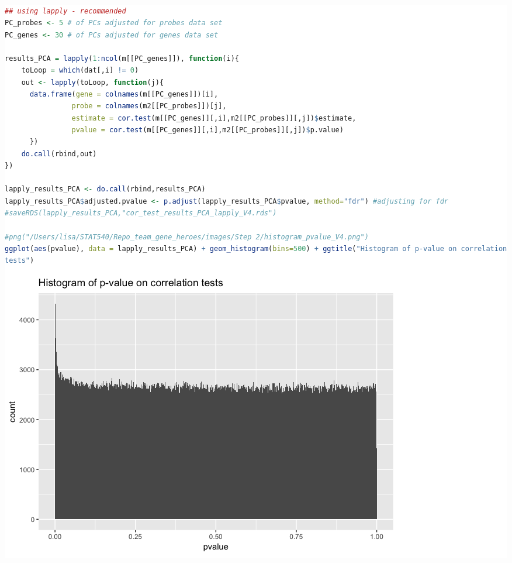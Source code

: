 ``` r
## using lapply - recommended
PC_probes <- 5 # of PCs adjusted for probes data set
PC_genes <- 30 # of PCs adjusted for genes data set

results_PCA = lapply(1:ncol(m[[PC_genes]]), function(i){
    toLoop = which(dat[,i] != 0) 
    out <- lapply(toLoop, function(j){
      data.frame(gene = colnames(m[[PC_genes]])[i],
                probe = colnames(m2[[PC_probes]])[j], 
                estimate = cor.test(m[[PC_genes]][,i],m2[[PC_probes]][,j])$estimate,
                pvalue = cor.test(m[[PC_genes]][,i],m2[[PC_probes]][,j])$p.value)
      })
    do.call(rbind,out)
})

lapply_results_PCA <- do.call(rbind,results_PCA)
lapply_results_PCA$adjusted.pvalue <- p.adjust(lapply_results_PCA$pvalue, method="fdr") #adjusting for fdr
#saveRDS(lapply_results_PCA,"cor_test_results_PCA_lapply_V4.rds")

#png("/Users/lisa/STAT540/Repo_team_gene_heroes/images/Step 2/histogram_pvalue_V4.png")
ggplot(aes(pvalue), data = lapply_results_PCA) + geom_histogram(bins=500) + ggtitle("Histogram of p-value on correlation tests")
```

![](Step-2_files/figure-markdown_github/unnamed-chunk-10-1.png)
